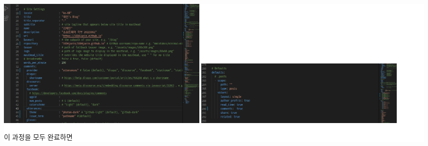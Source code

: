  <img src="사진 업로드/댓글3.png" width="400">      
 
 <img src="사진 업로드/댓글4.png" width="400">   
 
 이 과정을 모두 완료하면   
 